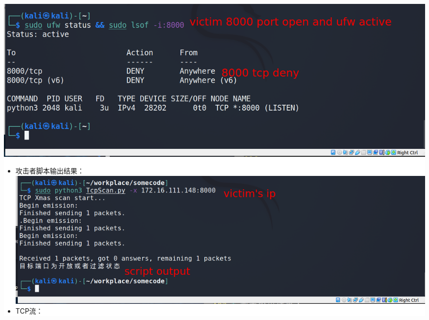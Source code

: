 ![./img/XmasPortFilterStatus.png](./img/XmasPortFilterStatus.png)
* 攻击者脚本输出结果：
![./img/XmasPortFilterResult.png](./img/XmasPortFilterResult.png)
* TCP流：